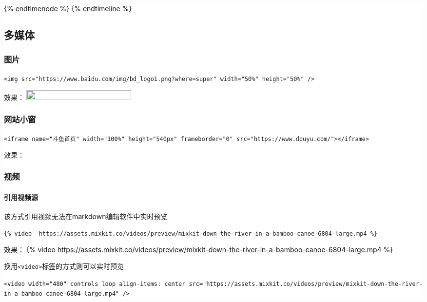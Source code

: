 {% endtimenode %}
{% endtimeline %}

## 多媒体
### 图片
```
<img src="https://www.baidu.com/img/bd_logo1.png?where=super" width="50%" height="50%" /> 
```
效果：
<img src="https://www.baidu.com/img/bd_logo1.png?where=super" width="50%" height="50%" /> 


### 网站小窗
```
<iframe name="斗鱼首页" width="100%" height="540px" frameborder="0" src="https://www.douyu.com/"></iframe>
```
效果：
<iframe name="斗鱼首页" width="100%" height="540px" frameborder="0" src="https://www.douyu.com/"></iframe>  

### 视频

#### 引用视频源
该方式引用视频无法在markdown编辑软件中实时预览
```
{% video  https://assets.mixkit.co/videos/preview/mixkit-down-the-river-in-a-bamboo-canoe-6804-large.mp4 %}
```
效果：
{% video  https://assets.mixkit.co/videos/preview/mixkit-down-the-river-in-a-bamboo-canoe-6804-large.mp4 %}

换用`<video>`标签的方式则可以实时预览  

```
<video width="480" controls loop align-items: center src="https://assets.mixkit.co/videos/preview/mixkit-down-the-river-in-a-bamboo-canoe-6804-large.mp4" />
```

<video width="480" controls loop align-items: center src="https://assets.mixkit.co/videos/preview/mixkit-down-the-river-in-a-bamboo-canoe-6804-large.mp4" />